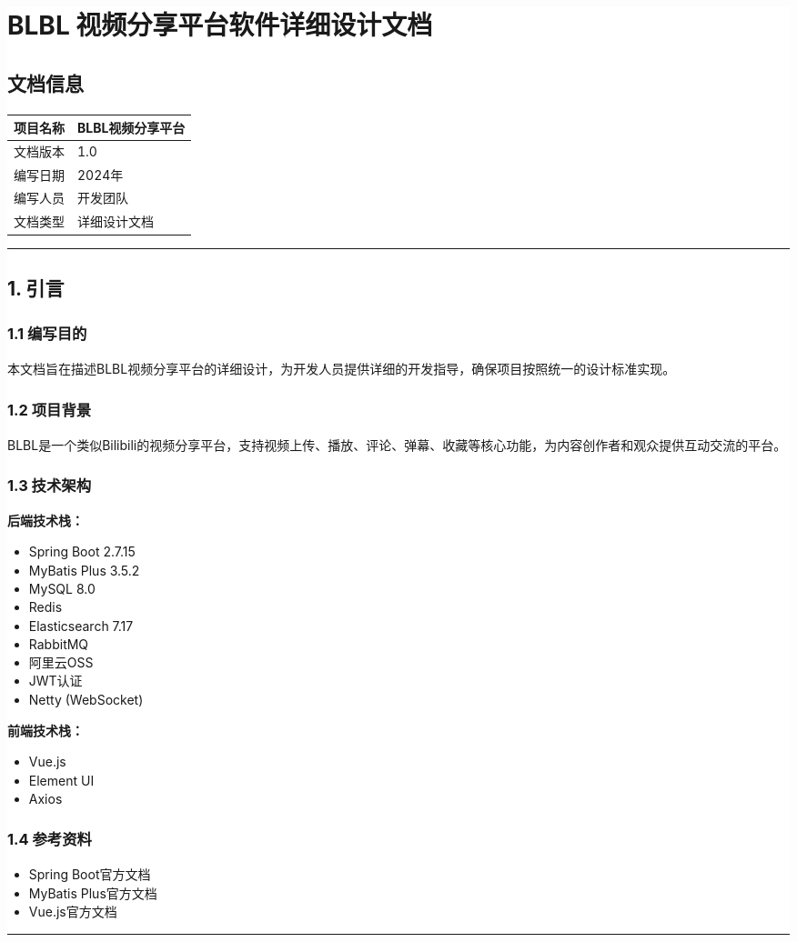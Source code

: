 # BLBL 视频分享平台软件详细设计文档

## 文档信息

| 项目名称 | BLBL视频分享平台 |
|---------|----------------|
| 文档版本 | 1.0 |
| 编写日期 | 2024年 |
| 编写人员 | 开发团队 |
| 文档类型 | 详细设计文档 |

---

## 1. 引言

### 1.1 编写目的

本文档旨在描述BLBL视频分享平台的详细设计，为开发人员提供详细的开发指导，确保项目按照统一的设计标准实现。

### 1.2 项目背景

BLBL是一个类似Bilibili的视频分享平台，支持视频上传、播放、评论、弹幕、收藏等核心功能，为内容创作者和观众提供互动交流的平台。

### 1.3 技术架构

**后端技术栈：**
- Spring Boot 2.7.15
- MyBatis Plus 3.5.2
- MySQL 8.0
- Redis
- Elasticsearch 7.17
- RabbitMQ
- 阿里云OSS
- JWT认证
- Netty (WebSocket)

**前端技术栈：**
- Vue.js
- Element UI
- Axios

### 1.4 参考资料

- Spring Boot官方文档
- MyBatis Plus官方文档
- Vue.js官方文档

---
